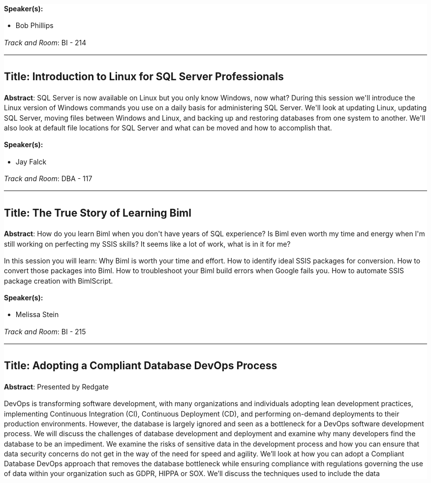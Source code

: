 **Speaker(s):**
- Bob Phillips
 
*Track and Room*: BI - 214
 
----------------------------------------------------------------------------------- 
 
 
## Title: Introduction to Linux for SQL Server Professionals
 
**Abstract**:
SQL Server is now available on Linux but you only know Windows, now what? During this session we'll introduce the Linux version of Windows commands you use on a daily basis for administering SQL Server. We'll look at updating Linux, updating SQL Server, moving files between Windows and Linux, and backing up and restoring databases from one system to another. We'll also look at default file locations for SQL Server and what can be moved and how to accomplish that.
 
**Speaker(s):**
- Jay Falck
 
*Track and Room*: DBA - 117
 
----------------------------------------------------------------------------------- 
 
 
## Title: The True Story of Learning Biml
 
**Abstract**:
How do you learn Biml when you don't have years of SQL experience? Is Biml even worth my time and energy when I'm still working on perfecting my SSIS skills? It seems like a lot of work, what is in it for me?

In this session you will learn:
Why Biml is worth your time and effort.
How to identify ideal SSIS packages for conversion.
How to convert those packages into Biml. 
How to troubleshoot your Biml build errors when Google fails you.
How to automate SSIS package creation with BimlScript.
 
**Speaker(s):**
- Melissa Stein
 
*Track and Room*: BI - 215
 
----------------------------------------------------------------------------------- 
 
 
## Title: Adopting a Compliant Database DevOps Process
 
**Abstract**:
Presented by Redgate 

DevOps is transforming software development, with many organizations and individuals adopting lean development practices, implementing Continuous Integration (CI), Continuous Deployment (CD), and performing on-demand deployments to their production environments. However, the database is largely ignored and seen as a bottleneck for a DevOps software development process. We will discuss the challenges of database development and deployment and examine why many developers find the database to be an impediment. We examine the risks of sensitive data in the development process and how you can ensure that data security concerns do not get in the way of the need for speed and agility. We’ll look at how you can adopt a Compliant Database DevOps approach that removes the database bottleneck while ensuring compliance with regulations governing the use of data within your organization such as GDPR, HIPPA or SOX.  We’ll discuss the techniques used to include the data
 